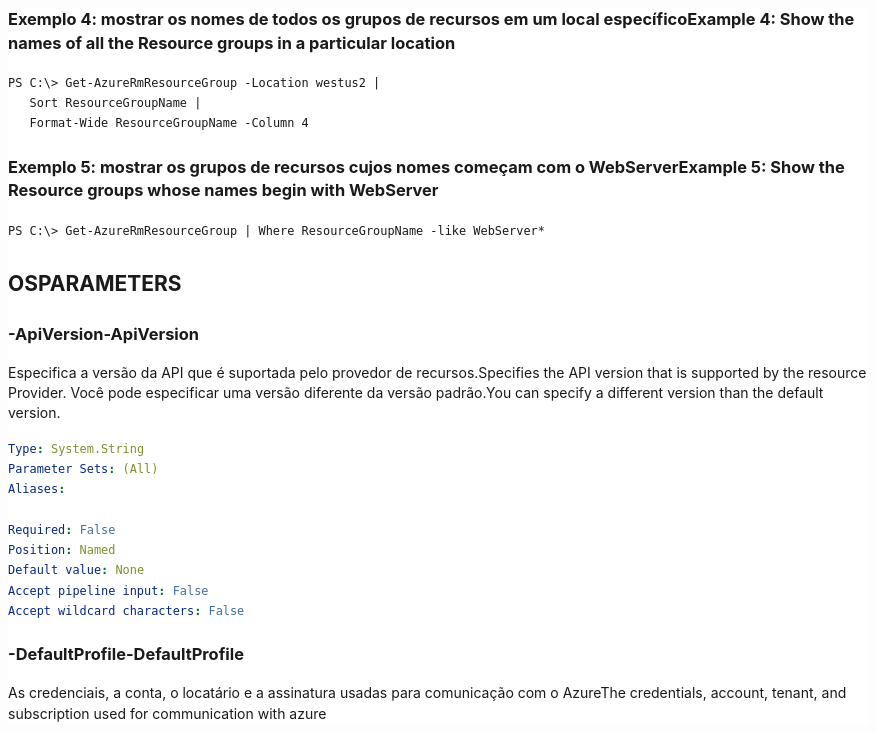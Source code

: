 ### <span data-ttu-id="9980b-118">Exemplo 4: mostrar os nomes de todos os grupos de recursos em um local específico</span><span class="sxs-lookup"><span data-stu-id="9980b-118">Example 4: Show the names of all the Resource groups in a particular location</span></span>
```
PS C:\> Get-AzureRmResourceGroup -Location westus2 |
   Sort ResourceGroupName | 
   Format-Wide ResourceGroupName -Column 4
```

### <span data-ttu-id="9980b-119">Exemplo 5: mostrar os grupos de recursos cujos nomes começam com o WebServer</span><span class="sxs-lookup"><span data-stu-id="9980b-119">Example 5: Show the Resource groups whose names begin with WebServer</span></span>
```
PS C:\> Get-AzureRmResourceGroup | Where ResourceGroupName -like WebServer*
```

## <span data-ttu-id="9980b-120">OS</span><span class="sxs-lookup"><span data-stu-id="9980b-120">PARAMETERS</span></span>

### <span data-ttu-id="9980b-121">-ApiVersion</span><span class="sxs-lookup"><span data-stu-id="9980b-121">-ApiVersion</span></span>
<span data-ttu-id="9980b-122">Especifica a versão da API que é suportada pelo provedor de recursos.</span><span class="sxs-lookup"><span data-stu-id="9980b-122">Specifies the API version that is supported by the resource Provider.</span></span>
<span data-ttu-id="9980b-123">Você pode especificar uma versão diferente da versão padrão.</span><span class="sxs-lookup"><span data-stu-id="9980b-123">You can specify a different version than the default version.</span></span>

```yaml
Type: System.String
Parameter Sets: (All)
Aliases:

Required: False
Position: Named
Default value: None
Accept pipeline input: False
Accept wildcard characters: False
```

### <span data-ttu-id="9980b-124">-DefaultProfile</span><span class="sxs-lookup"><span data-stu-id="9980b-124">-DefaultProfile</span></span>
<span data-ttu-id="9980b-125">As credenciais, a conta, o locatário e a assinatura usadas para comunicação com o Azure</span><span class="sxs-lookup"><span data-stu-id="9980b-125">The credentials, account, tenant, and subscription used for communication with azure</span></span>
